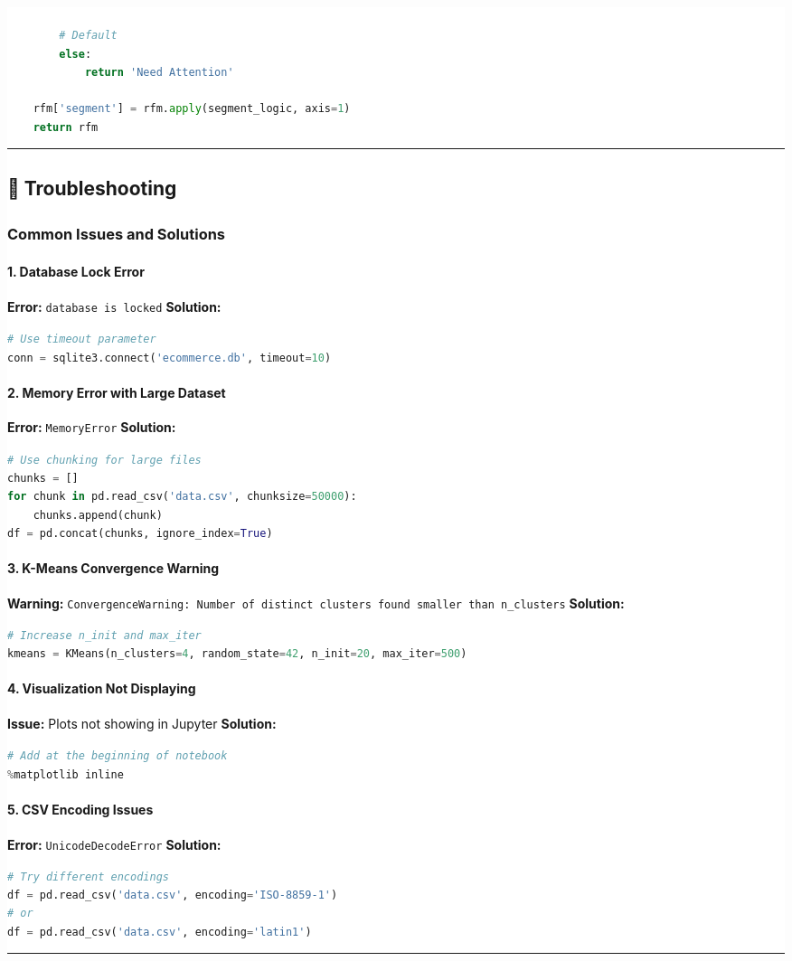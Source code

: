 ```python
        
        # Default
        else:
            return 'Need Attention'
    
    rfm['segment'] = rfm.apply(segment_logic, axis=1)
    return rfm
```

---

## 🔧 Troubleshooting

### Common Issues and Solutions

#### 1. Database Lock Error
**Error:** `database is locked`
**Solution:**
```python
# Use timeout parameter
conn = sqlite3.connect('ecommerce.db', timeout=10)
```

#### 2. Memory Error with Large Dataset
**Error:** `MemoryError`
**Solution:**
```python
# Use chunking for large files
chunks = []
for chunk in pd.read_csv('data.csv', chunksize=50000):
    chunks.append(chunk)
df = pd.concat(chunks, ignore_index=True)
```

#### 3. K-Means Convergence Warning
**Warning:** `ConvergenceWarning: Number of distinct clusters found smaller than n_clusters`
**Solution:**
```python
# Increase n_init and max_iter
kmeans = KMeans(n_clusters=4, random_state=42, n_init=20, max_iter=500)
```

#### 4. Visualization Not Displaying
**Issue:** Plots not showing in Jupyter
**Solution:**
```python
# Add at the beginning of notebook
%matplotlib inline
```

#### 5. CSV Encoding Issues
**Error:** `UnicodeDecodeError`
**Solution:**
```python
# Try different encodings
df = pd.read_csv('data.csv', encoding='ISO-8859-1')
# or
df = pd.read_csv('data.csv', encoding='latin1')
```

---